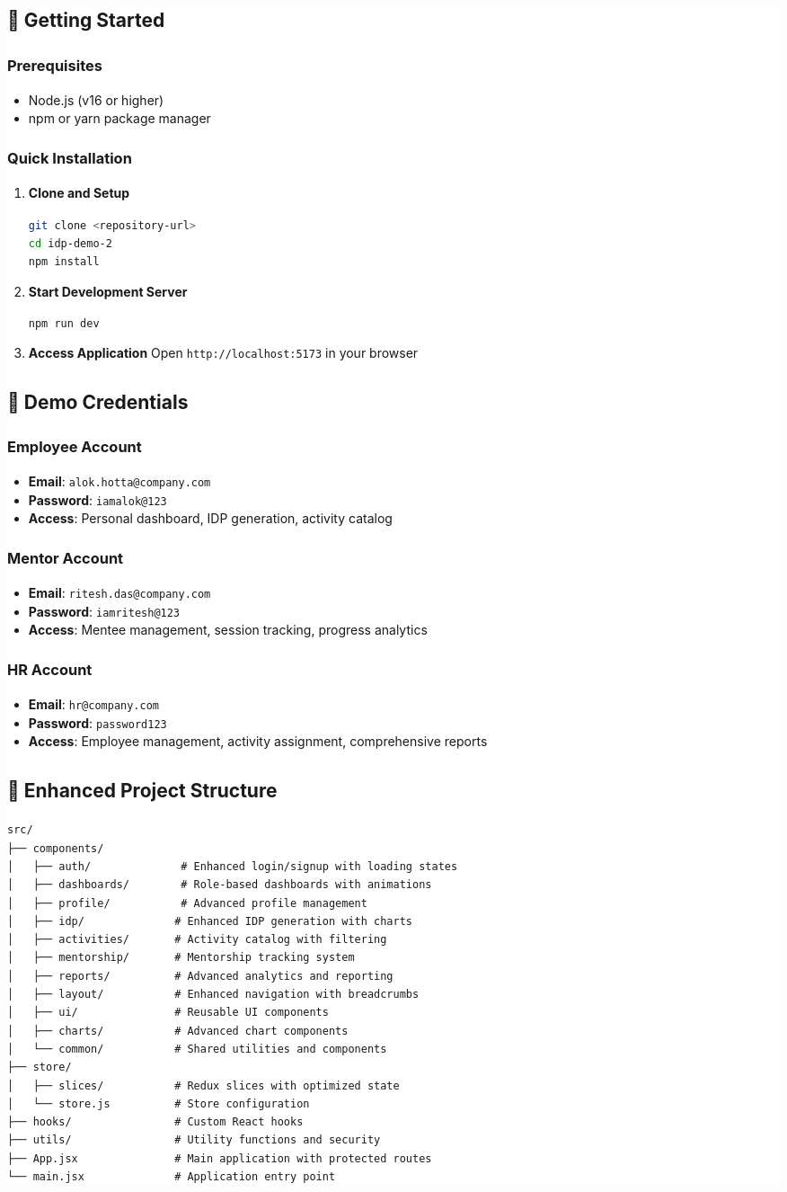 ## 🚀 **Getting Started**

### **Prerequisites**
- Node.js (v16 or higher)
- npm or yarn package manager

### **Quick Installation**

1. **Clone and Setup**
   ```bash
   git clone <repository-url>
   cd idp-demo-2
   npm install
   ```

2. **Start Development Server**
   ```bash
   npm run dev
   ```

3. **Access Application**
   Open `http://localhost:5173` in your browser

## 🔑 **Demo Credentials**

### **Employee Account**
- **Email**: `alok.hotta@company.com`
- **Password**: `iamalok@123`
- **Access**: Personal dashboard, IDP generation, activity catalog

### **Mentor Account**
- **Email**: `ritesh.das@company.com`
- **Password**: `iamritesh@123`
- **Access**: Mentee management, session tracking, progress analytics

### **HR Account**
- **Email**: `hr@company.com`
- **Password**: `password123`
- **Access**: Employee management, activity assignment, comprehensive reports

## 📁 **Enhanced Project Structure**

```
src/
├── components/
│   ├── auth/              # Enhanced login/signup with loading states
│   ├── dashboards/        # Role-based dashboards with animations
│   ├── profile/           # Advanced profile management
│   ├── idp/              # Enhanced IDP generation with charts
│   ├── activities/       # Activity catalog with filtering
│   ├── mentorship/       # Mentorship tracking system
│   ├── reports/          # Advanced analytics and reporting
│   ├── layout/           # Enhanced navigation with breadcrumbs
│   ├── ui/               # Reusable UI components
│   ├── charts/           # Advanced chart components
│   └── common/           # Shared utilities and components
├── store/
│   ├── slices/           # Redux slices with optimized state
│   └── store.js          # Store configuration
├── hooks/                # Custom React hooks
├── utils/                # Utility functions and security
├── App.jsx               # Main application with protected routes
└── main.jsx              # Application entry point
```